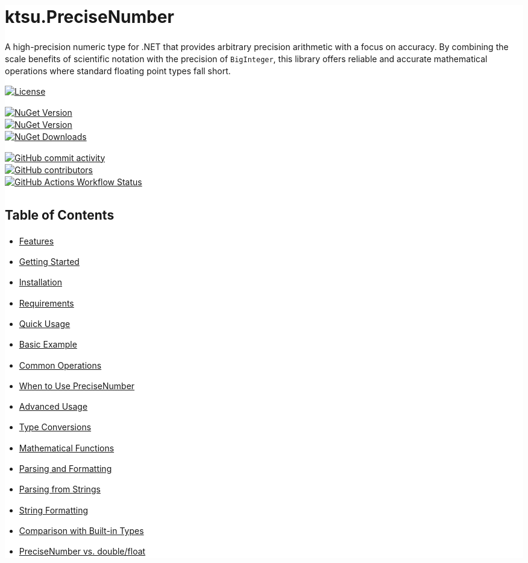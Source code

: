 # ktsu.PreciseNumber  

A high-precision numeric type for .NET that provides arbitrary precision arithmetic with a focus on accuracy. By combining the scale benefits of scientific notation with the precision of `BigInteger`, this library offers reliable and accurate mathematical operations where standard floating point types fall short.  

[![License](https://img.shields.io/github/license/ktsu-dev/PreciseNumber.svg?label=License&logo=nuget)](LICENSE.md)  

[![NuGet Version](https://img.shields.io/nuget/v/ktsu.PreciseNumber?label=Stable&logo=nuget)](https://nuget.org/packages/ktsu.PreciseNumber)  
[![NuGet Version](https://img.shields.io/nuget/vpre/ktsu.PreciseNumber?label=Latest&logo=nuget)](https://nuget.org/packages/ktsu.PreciseNumber)  
[![NuGet Downloads](https://img.shields.io/nuget/dt/ktsu.PreciseNumber?label=Downloads&logo=nuget)](https://nuget.org/packages/ktsu.PreciseNumber)  

[![GitHub commit activity](https://img.shields.io/github/commit-activity/m/ktsu-dev/PreciseNumber?label=Commits&logo=github)](https://github.com/ktsu-dev/PreciseNumber/commits/main)  
[![GitHub contributors](https://img.shields.io/github/contributors/ktsu-dev/PreciseNumber?label=Contributors&logo=github)](https://github.com/ktsu-dev/PreciseNumber/graphs/contributors)  
[![GitHub Actions Workflow Status](https://img.shields.io/github/actions/workflow/status/ktsu-dev/PreciseNumber/dotnet.yml?label=Build&logo=github)](https://github.com/ktsu-dev/PreciseNumber/actions)  

## Table of Contents  

- [Features](#features)  

- [Getting Started](#getting-started)  

- [Installation](#installation)  

- [Requirements](#requirements)  

- [Quick Usage](#quick-usage)  

- [Basic Example](#basic-example)  

- [Common Operations](#common-operations)  

- [When to Use PreciseNumber](#when-to-use-precisenumber)  

- [Advanced Usage](#advanced-usage)  

- [Type Conversions](#type-conversions)  

- [Mathematical Functions](#mathematical-functions)  

- [Parsing and Formatting](#parsing-and-formatting)  

- [Parsing from Strings](#parsing-from-strings)  

- [String Formatting](#string-formatting)  

- [Comparison with Built-in Types](#comparison-with-built-in-types)  

- [PreciseNumber vs. double/float](#precisenumber-vs-doublefloat)  

